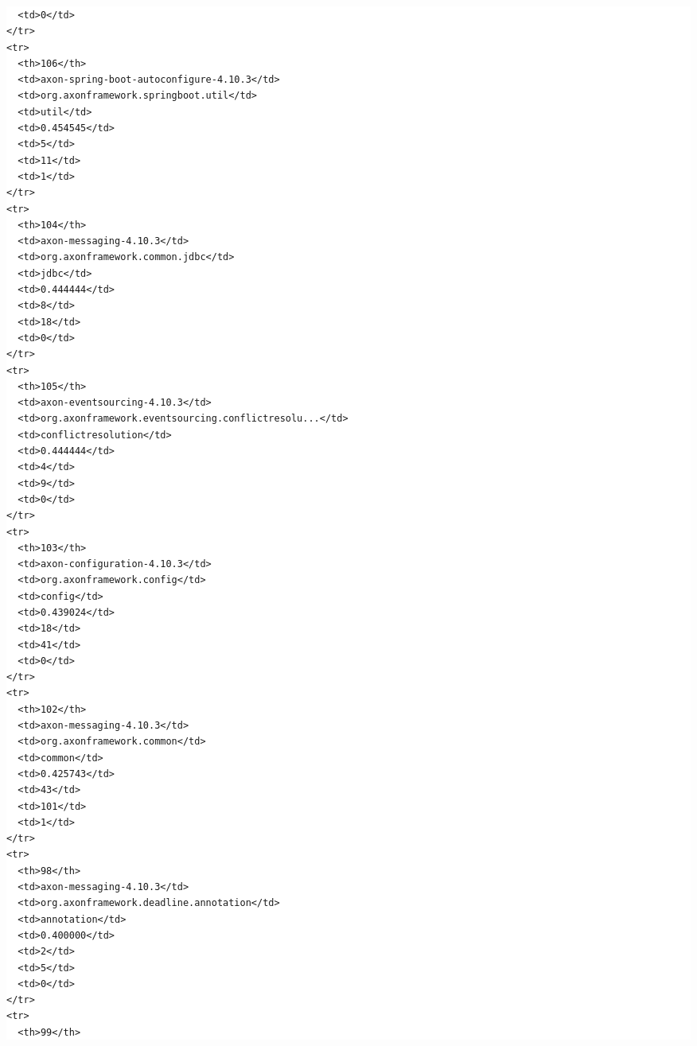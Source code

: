       <td>0</td>
    </tr>
    <tr>
      <th>106</th>
      <td>axon-spring-boot-autoconfigure-4.10.3</td>
      <td>org.axonframework.springboot.util</td>
      <td>util</td>
      <td>0.454545</td>
      <td>5</td>
      <td>11</td>
      <td>1</td>
    </tr>
    <tr>
      <th>104</th>
      <td>axon-messaging-4.10.3</td>
      <td>org.axonframework.common.jdbc</td>
      <td>jdbc</td>
      <td>0.444444</td>
      <td>8</td>
      <td>18</td>
      <td>0</td>
    </tr>
    <tr>
      <th>105</th>
      <td>axon-eventsourcing-4.10.3</td>
      <td>org.axonframework.eventsourcing.conflictresolu...</td>
      <td>conflictresolution</td>
      <td>0.444444</td>
      <td>4</td>
      <td>9</td>
      <td>0</td>
    </tr>
    <tr>
      <th>103</th>
      <td>axon-configuration-4.10.3</td>
      <td>org.axonframework.config</td>
      <td>config</td>
      <td>0.439024</td>
      <td>18</td>
      <td>41</td>
      <td>0</td>
    </tr>
    <tr>
      <th>102</th>
      <td>axon-messaging-4.10.3</td>
      <td>org.axonframework.common</td>
      <td>common</td>
      <td>0.425743</td>
      <td>43</td>
      <td>101</td>
      <td>1</td>
    </tr>
    <tr>
      <th>98</th>
      <td>axon-messaging-4.10.3</td>
      <td>org.axonframework.deadline.annotation</td>
      <td>annotation</td>
      <td>0.400000</td>
      <td>2</td>
      <td>5</td>
      <td>0</td>
    </tr>
    <tr>
      <th>99</th>